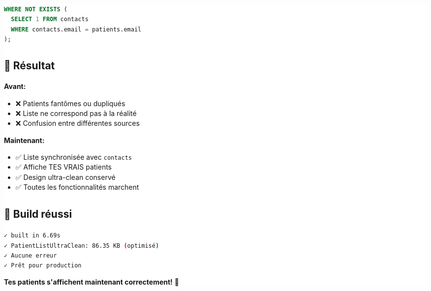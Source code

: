 ```sql
WHERE NOT EXISTS (
  SELECT 1 FROM contacts
  WHERE contacts.email = patients.email
);
```

## 🎉 Résultat

**Avant:**
- ❌ Patients fantômes ou dupliqués
- ❌ Liste ne correspond pas à la réalité
- ❌ Confusion entre différentes sources

**Maintenant:**
- ✅ Liste synchronisée avec `contacts`
- ✅ Affiche TES VRAIS patients
- ✅ Design ultra-clean conservé
- ✅ Toutes les fonctionnalités marchent

## 🚀 Build réussi

```bash
✓ built in 6.69s
✓ PatientListUltraClean: 86.35 KB (optimisé)
✓ Aucune erreur
✓ Prêt pour production
```

**Tes patients s'affichent maintenant correctement!** 🎯
